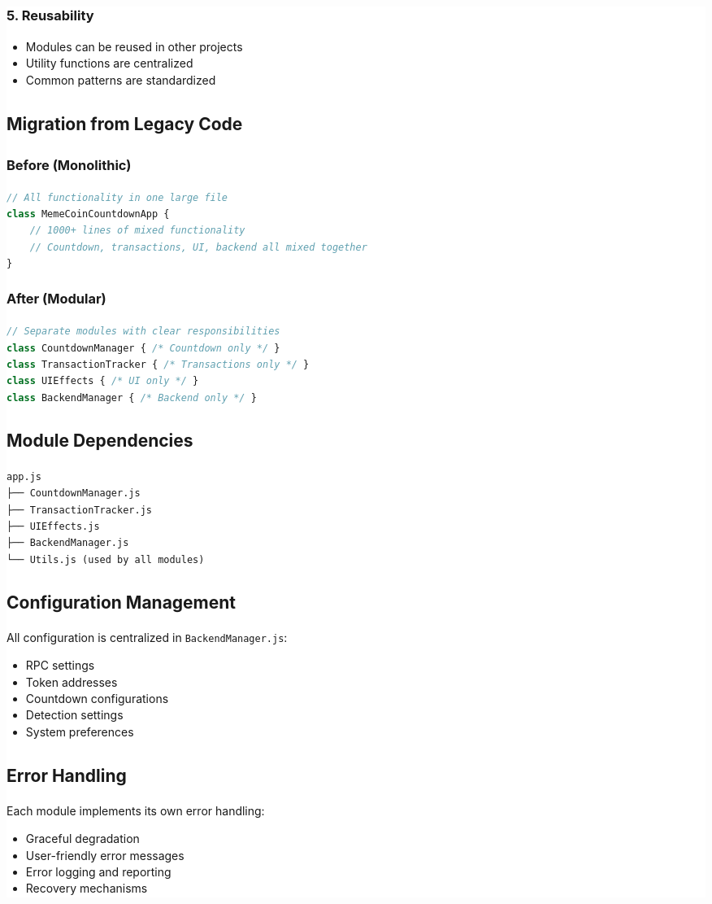 ### 5. **Reusability**
- Modules can be reused in other projects
- Utility functions are centralized
- Common patterns are standardized

## Migration from Legacy Code

### Before (Monolithic)
```javascript
// All functionality in one large file
class MemeCoinCountdownApp {
    // 1000+ lines of mixed functionality
    // Countdown, transactions, UI, backend all mixed together
}
```

### After (Modular)
```javascript
// Separate modules with clear responsibilities
class CountdownManager { /* Countdown only */ }
class TransactionTracker { /* Transactions only */ }
class UIEffects { /* UI only */ }
class BackendManager { /* Backend only */ }
```

## Module Dependencies

```
app.js
├── CountdownManager.js
├── TransactionTracker.js
├── UIEffects.js
├── BackendManager.js
└── Utils.js (used by all modules)
```

## Configuration Management

All configuration is centralized in `BackendManager.js`:
- RPC settings
- Token addresses
- Countdown configurations
- Detection settings
- System preferences

## Error Handling

Each module implements its own error handling:
- Graceful degradation
- User-friendly error messages
- Error logging and reporting
- Recovery mechanisms
